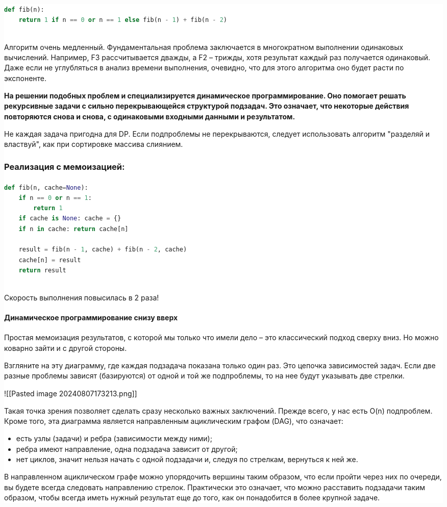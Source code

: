 ```python
def fib(n):    
	return 1 if n == 0 or n == 1 else fib(n - 1) + fib(n - 2)
	
```

Алгоритм очень медленный. Фундаментальная проблема заключается в многократном выполнении одинаковых вычислений. Например, F3 рассчитывается дважды, а F2 – трижды, хотя результат каждый раз получается одинаковый. Даже если не углубляться в анализ времени выполнения, очевидно, что для этого алгоритма оно будет расти по экспоненте.

**На решении подобных проблем и специализируется динамическое программирование. Оно помогает решать рекурсивные задачи с сильно перекрывающейся структурой подзадач. Это означает, что некоторые действия повторяются снова и снова, с одинаковыми входными данными и результатом.**

Не каждая задача пригодна для DP. Если подпроблемы не перекрываются, следует использовать алгоритм "разделяй и властвуй", как при сортировке массива слиянием.

### Реализация с мемоизацией:

```python
def fib(n, cache=None):    
	if n == 0 or n == 1: 
		return 1    
	if cache is None: cache = {}    
	if n in cache: return cache[n]    
	
	result = fib(n - 1, cache) + fib(n - 2, cache)    
	cache[n] = result        
	return result
	
```

Скорость выполнения повысилась в 2 раза!


#### Динамическое программирование снизу вверх

Простая мемоизация результатов, с которой мы только что имели дело – это классический подход сверху вниз. Но можно коварно зайти и с другой стороны.

Взгляните на эту диаграмму, где каждая подзадача показана только один раз. Это цепочка зависимостей задач. Если две разные проблемы зависят (базируются) от одной и той же подпроблемы, то на нее будут указывать две стрелки.

![[Pasted image 20240807173213.png]]

Такая точка зрения позволяет сделать сразу несколько важных заключений. Прежде всего, у нас есть O(n) подпроблем. Кроме того, эта диаграмма является направленным ациклическим графом (DAG), что означает:

- есть узлы (задачи) и ребра (зависимости между ними);
- ребра имеют направление, одна подзадача зависит от другой;
- нет циклов, значит нельзя начать с одной подзадачи и, следуя по стрелкам, вернуться к ней же.

В направленном ациклическом графе можно упорядочить вершины таким образом, что если пройти через них по очереди, вы будете всегда следовать направлению стрелок. Практически это означает, что можно расставить подзадачи таким образом, чтобы всегда иметь нужный результат еще до того, как он понадобится в более крупной задаче.
